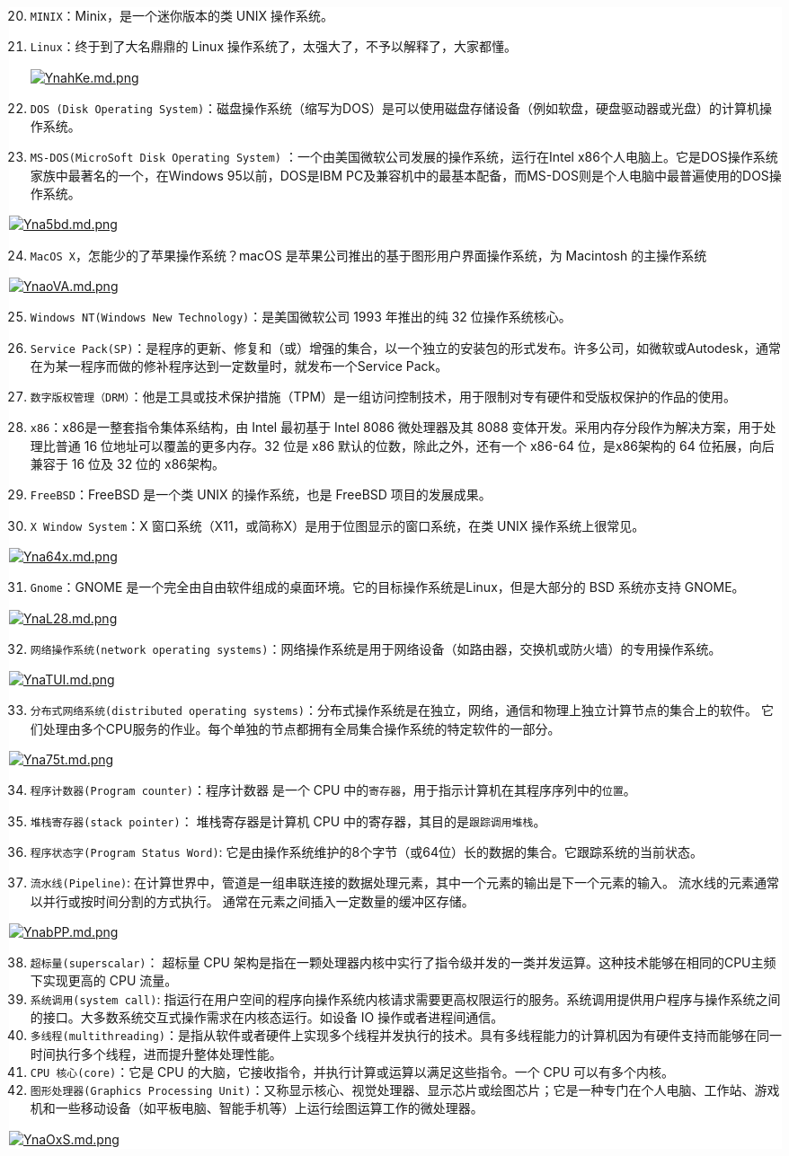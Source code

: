 20. `MINIX`：Minix，是一个迷你版本的类 UNIX 操作系统。

21. `Linux`：终于到了大名鼎鼎的 Linux 操作系统了，太强大了，不予以解释了，大家都懂。

    [![YnahKe.md.png](https://s1.ax1x.com/2020/05/08/YnahKe.md.png)](https://imgchr.com/i/YnahKe)

22. `DOS (Disk Operating System)`：磁盘操作系统（缩写为DOS）是可以使用磁盘存储设备（例如软盘，硬盘驱动器或光盘）的计算机操作系统。

23. `MS-DOS(MicroSoft Disk Operating System)` ：一个由美国微软公司发展的操作系统，运行在Intel x86个人电脑上。它是DOS操作系统家族中最著名的一个，在Windows 95以前，DOS是IBM PC及兼容机中的最基本配备，而MS-DOS则是个人电脑中最普遍使用的DOS操作系统。

[![Yna5bd.md.png](https://s1.ax1x.com/2020/05/08/Yna5bd.md.png)](https://imgchr.com/i/Yna5bd)

24. `MacOS X`，怎能少的了苹果操作系统？macOS 是苹果公司推出的基于图形用户界面操作系统，为 Macintosh 的主操作系统

[![YnaoVA.md.png](https://s1.ax1x.com/2020/05/08/YnaoVA.md.png)](https://imgchr.com/i/YnaoVA)

25. `Windows NT(Windows New Technology)`：是美国微软公司 1993 年推出的纯 32 位操作系统核心。

26. `Service Pack(SP)`：是程序的更新、修复和（或）增强的集合，以一个独立的安装包的形式发布。许多公司，如微软或Autodesk，通常在为某一程序而做的修补程序达到一定数量时，就发布一个Service Pack。
27. `数字版权管理（DRM）`：他是工具或技术保护措施（TPM）是一组访问控制技术，用于限制对专有硬件和受版权保护的作品的使用。
28. `x86`：x86是一整套指令集体系结构，由 Intel 最初基于 Intel 8086 微处理器及其 8088 变体开发。采用内存分段作为解决方案，用于处理比普通 16 位地址可以覆盖的更多内存。32 位是 x86 默认的位数，除此之外，还有一个 x86-64 位，是x86架构的 64 位拓展，向后兼容于 16 位及 32 位的 x86架构。
29. `FreeBSD`：FreeBSD 是一个类 UNIX 的操作系统，也是 FreeBSD 项目的发展成果。
30. `X Window System`：X 窗口系统（X11，或简称X）是用于位图显示的窗口系统，在类 UNIX 操作系统上很常见。

[![Yna64x.md.png](https://s1.ax1x.com/2020/05/08/Yna64x.md.png)](https://imgchr.com/i/Yna64x)

31. `Gnome`：GNOME 是一个完全由自由软件组成的桌面环境。它的目标操作系统是Linux，但是大部分的 BSD 系统亦支持 GNOME。

[![YnaL28.md.png](https://s1.ax1x.com/2020/05/08/YnaL28.md.png)](https://imgchr.com/i/YnaL28)

32. `网络操作系统(network operating systems)`：网络操作系统是用于网络设备（如路由器，交换机或防火墙）的专用操作系统。

[![YnaTUI.md.png](https://s1.ax1x.com/2020/05/08/YnaTUI.md.png)](https://imgchr.com/i/YnaTUI)

33. `分布式网络系统(distributed operating systems)`：分布式操作系统是在独立，网络，通信和物理上独立计算节点的集合上的软件。 它们处理由多个CPU服务的作业。每个单独的节点都拥有全局集合操作系统的特定软件的一部分。

[![Yna75t.md.png](https://s1.ax1x.com/2020/05/08/Yna75t.md.png)](https://imgchr.com/i/Yna75t)

34. `程序计数器(Program counter)`：程序计数器 是一个 CPU 中的`寄存器`，用于指示计算机在其程序序列中的`位置`。
35. `堆栈寄存器(stack pointer)`： 堆栈寄存器是计算机 CPU 中的寄存器，其目的是`跟踪调用堆栈`。

36. `程序状态字(Program Status Word)`: 它是由操作系统维护的8个字节（或64位）长的数据的集合。它跟踪系统的当前状态。
37. `流水线(Pipeline)`: 在计算世界中，管道是一组串联连接的数据处理元素，其中一个元素的输出是下一个元素的输入。 流水线的元素通常以并行或按时间分割的方式执行。 通常在元素之间插入一定数量的缓冲区存储。

[![YnabPP.md.png](https://s1.ax1x.com/2020/05/08/YnabPP.md.png)](https://imgchr.com/i/YnabPP)

38. `超标量(superscalar)`： 超标量 CPU 架构是指在一颗处理器内核中实行了指令级并发的一类并发运算。这种技术能够在相同的CPU主频下实现更高的 CPU 流量。
39. `系统调用(system call)`:  指运行在用户空间的程序向操作系统内核请求需要更高权限运行的服务。系统调用提供用户程序与操作系统之间的接口。大多数系统交互式操作需求在内核态运行。如设备 IO 操作或者进程间通信。
40. `多线程(multithreading)`：是指从软件或者硬件上实现多个线程并发执行的技术。具有多线程能力的计算机因为有硬件支持而能够在同一时间执行多个线程，进而提升整体处理性能。
41. `CPU 核心(core)`：它是 CPU 的大脑，它接收指令，并执行计算或运算以满足这些指令。一个 CPU 可以有多个内核。
42. `图形处理器(Graphics Processing Unit)`：又称显示核心、视觉处理器、显示芯片或绘图芯片；它是一种专门在个人电脑、工作站、游戏机和一些移动设备（如平板电脑、智能手机等）上运行绘图运算工作的微处理器。

[![YnaOxS.md.png](https://s1.ax1x.com/2020/05/08/YnaOxS.md.png)](https://imgchr.com/i/YnaOxS)

